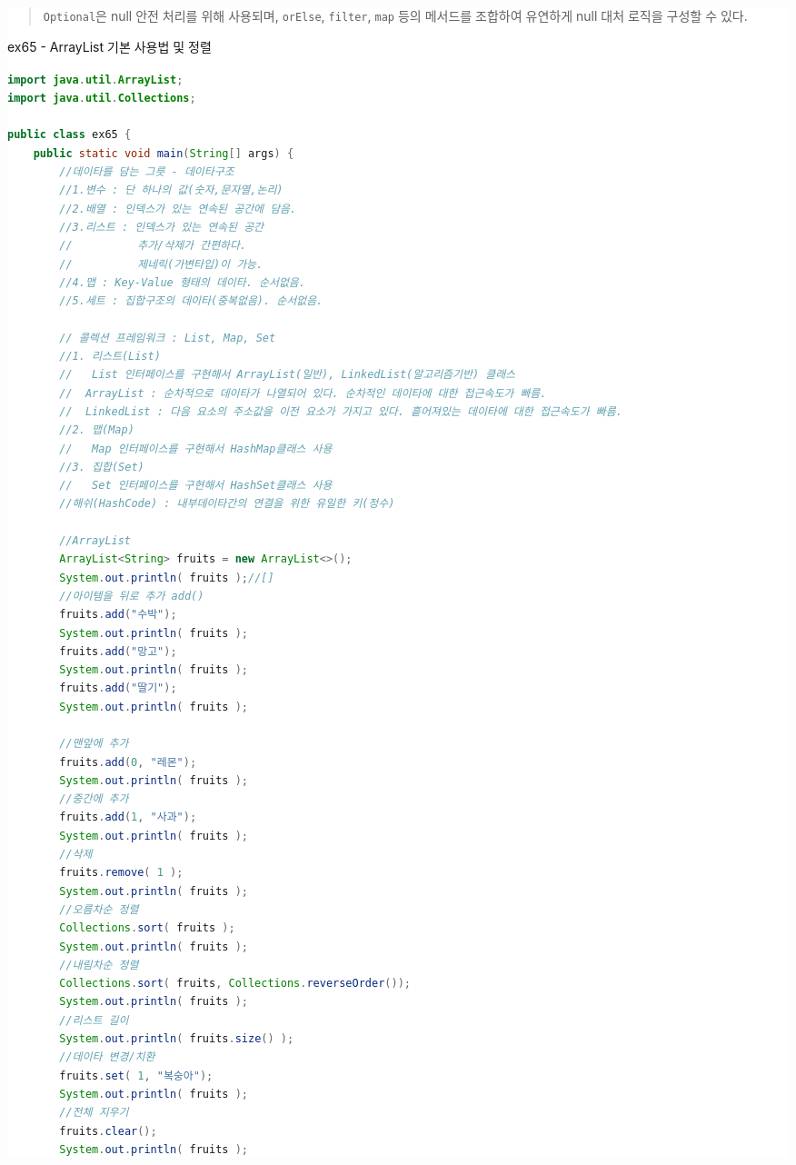 > `Optional`은 null 안전 처리를 위해 사용되며, `orElse`, `filter`, `map` 등의 메서드를 조합하여 유연하게 null 대처 로직을 구성할 수 있다.

ex65 - ArrayList 기본 사용법 및 정렬

```java
import java.util.ArrayList;
import java.util.Collections;

public class ex65 {
    public static void main(String[] args) {
        //데이타를 담는 그릇 - 데이타구조
        //1.변수 : 단 하나의 값(숫자,문자열,논리)
        //2.배열 : 인덱스가 있는 연속된 공간에 담음.
        //3.리스트 : 인덱스가 있는 연속된 공간
        //          추가/삭제가 간편하다.
        //          제네릭(가변타입)이 가능.
        //4.맵 : Key-Value 형태의 데이타. 순서없음.
        //5.세트 : 집합구조의 데이타(중복없음). 순서없음.

        // 콜렉션 프레임워크 : List, Map, Set
        //1. 리스트(List)
        //   List 인터페이스를 구현해서 ArrayList(일반), LinkedList(알고리즘기반) 클래스
        //  ArrayList : 순차적으로 데이타가 나열되어 있다. 순차적인 데이타에 대한 접근속도가 빠름.
        //  LinkedList : 다음 요소의 주소값을 이전 요소가 가지고 있다. 흩어져있는 데이타에 대한 접근속도가 빠름.
        //2. 맵(Map)
        //   Map 인터페이스를 구현해서 HashMap클래스 사용
        //3. 집합(Set)
        //   Set 인터페이스를 구현해서 HashSet클래스 사용
        //해쉬(HashCode) : 내부데이타간의 연결을 위한 유일한 키(정수)

        //ArrayList
        ArrayList<String> fruits = new ArrayList<>();
        System.out.println( fruits );//[]
        //아이템을 뒤로 추가 add()
        fruits.add("수박");
        System.out.println( fruits );
        fruits.add("망고");
        System.out.println( fruits );
        fruits.add("딸기");
        System.out.println( fruits );

        //맨앞에 추가
        fruits.add(0, "레몬");
        System.out.println( fruits );
        //중간에 추가
        fruits.add(1, "사과");
        System.out.println( fruits );
        //삭제
        fruits.remove( 1 );
        System.out.println( fruits );
        //오름차순 정렬
        Collections.sort( fruits );
        System.out.println( fruits );
        //내림차순 정렬
        Collections.sort( fruits, Collections.reverseOrder());
        System.out.println( fruits );
        //리스트 길이
        System.out.println( fruits.size() );
        //데이타 변경/치환
        fruits.set( 1, "복숭아");
        System.out.println( fruits );
        //전체 지우기
        fruits.clear();
        System.out.println( fruits );
```